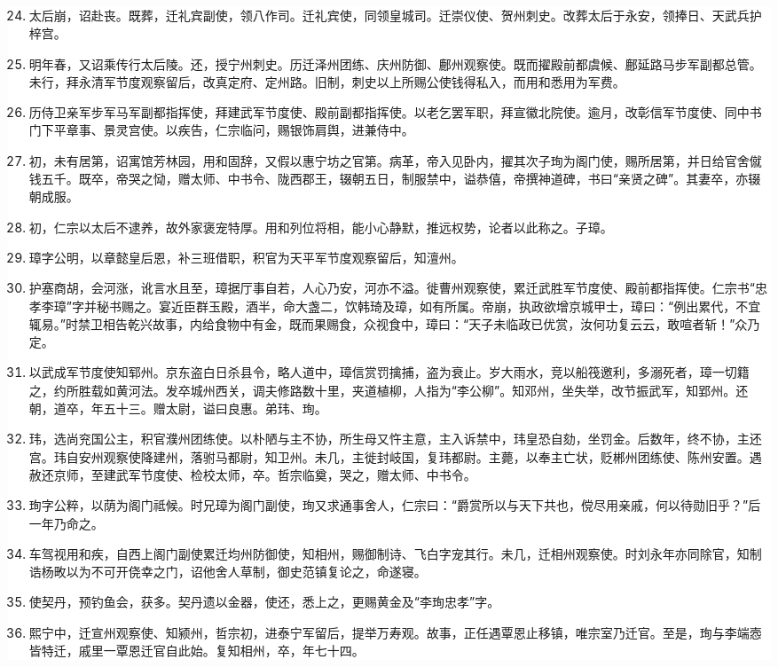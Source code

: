 24. <span id="列传第二百二十三_外戚中-王贻永_李昭亮_李用和_子璋_玮_珣_李遵勖_子端懿_端愿_端悫_端愿子评_曹佾_从弟偕_子评_诱_高遵裕_弟遵惠_从侄士林_士林_子公纪_公纪子世则向传范_从侄经_综_经子宗回_宗良_张敦礼_任泽-24"></span>
太后崩，诏赴丧。既葬，迁礼宾副使，领八作司。迁礼宾使，同领皇城司。迁崇仪使、贺州刺史。改葬太后于永安，领捧日、天武兵护梓宫。

25. <span id="列传第二百二十三_外戚中-王贻永_李昭亮_李用和_子璋_玮_珣_李遵勖_子端懿_端愿_端悫_端愿子评_曹佾_从弟偕_子评_诱_高遵裕_弟遵惠_从侄士林_士林_子公纪_公纪子世则向传范_从侄经_综_经子宗回_宗良_张敦礼_任泽-25"></span>
明年春，又诏乘传行太后陵。还，授宁州刺史。历迁泽州团练、庆州防御、鄜州观察使。既而擢殿前都虞候、鄜延路马步军副都总管。未行，拜永清军节度观察留后，改真定府、定州路。旧制，刺史以上所赐公使钱得私入，而用和悉用为军费。

26. <span id="列传第二百二十三_外戚中-王贻永_李昭亮_李用和_子璋_玮_珣_李遵勖_子端懿_端愿_端悫_端愿子评_曹佾_从弟偕_子评_诱_高遵裕_弟遵惠_从侄士林_士林_子公纪_公纪子世则向传范_从侄经_综_经子宗回_宗良_张敦礼_任泽-26"></span>
历侍卫亲军步军马军副都指挥使，拜建武军节度使、殿前副都指挥使。以老乞罢军职，拜宣徽北院使。逾月，改彰信军节度使、同中书门下平章事、景灵宫使。以疾告，仁宗临问，赐银饰肩舆，进兼侍中。

27. <span id="列传第二百二十三_外戚中-王贻永_李昭亮_李用和_子璋_玮_珣_李遵勖_子端懿_端愿_端悫_端愿子评_曹佾_从弟偕_子评_诱_高遵裕_弟遵惠_从侄士林_士林_子公纪_公纪子世则向传范_从侄经_综_经子宗回_宗良_张敦礼_任泽-27"></span>
初，未有居第，诏寓馆芳林园，用和固辞，又假以惠宁坊之官第。病革，帝入见卧内，擢其次子珣为阁门使，赐所居第，并日给官舍僦钱五千。既卒，帝哭之恸，赠太师、中书令、陇西郡王，辍朝五日，制服禁中，谥恭僖，帝撰神道碑，书曰“亲贤之碑”。其妻卒，亦辍朝成服。

28. <span id="列传第二百二十三_外戚中-王贻永_李昭亮_李用和_子璋_玮_珣_李遵勖_子端懿_端愿_端悫_端愿子评_曹佾_从弟偕_子评_诱_高遵裕_弟遵惠_从侄士林_士林_子公纪_公纪子世则向传范_从侄经_综_经子宗回_宗良_张敦礼_任泽-28"></span>
初，仁宗以太后不逮养，故外家褒宠特厚。用和列位将相，能小心静默，推远权势，论者以此称之。子璋。

29. <span id="列传第二百二十三_外戚中-王贻永_李昭亮_李用和_子璋_玮_珣_李遵勖_子端懿_端愿_端悫_端愿子评_曹佾_从弟偕_子评_诱_高遵裕_弟遵惠_从侄士林_士林_子公纪_公纪子世则向传范_从侄经_综_经子宗回_宗良_张敦礼_任泽-29"></span>
璋字公明，以章懿皇后恩，补三班借职，积官为天平军节度观察留后，知澶州。

30. <span id="列传第二百二十三_外戚中-王贻永_李昭亮_李用和_子璋_玮_珣_李遵勖_子端懿_端愿_端悫_端愿子评_曹佾_从弟偕_子评_诱_高遵裕_弟遵惠_从侄士林_士林_子公纪_公纪子世则向传范_从侄经_综_经子宗回_宗良_张敦礼_任泽-30"></span>
护塞商胡，会河涨，讹言水且至，璋据厅事自若，人心乃安，河亦不溢。徙曹州观察使，累迁武胜军节度使、殿前都指挥使。仁宗书“忠孝李璋”字并秘书赐之。宴近臣群玉殿，酒半，命大盏二，饮韩琦及璋，如有所属。帝崩，执政欲增京城甲士，璋曰：“例出累代，不宜辄易。”时禁卫相告乾兴故事，内给食物中有金，既而果赐食，众视食中，璋曰：“天子未临政已优赏，汝何功复云云，敢喧者斩！”众乃定。

31. <span id="列传第二百二十三_外戚中-王贻永_李昭亮_李用和_子璋_玮_珣_李遵勖_子端懿_端愿_端悫_端愿子评_曹佾_从弟偕_子评_诱_高遵裕_弟遵惠_从侄士林_士林_子公纪_公纪子世则向传范_从侄经_综_经子宗回_宗良_张敦礼_任泽-31"></span>
以武成军节度使知郓州。京东盗白日杀县令，略人道中，璋信赏罚擒捕，盗为衰止。岁大雨水，竞以船筏邀利，多溺死者，璋一切籍之，约所胜载如黄河法。发卒城州西关，调夫修路数十里，夹道植柳，人指为“李公柳”。知邓州，坐失举，改节振武军，知郢州。还朝，道卒，年五十三。赠太尉，谥曰良惠。弟玮、珣。

32. <span id="列传第二百二十三_外戚中-王贻永_李昭亮_李用和_子璋_玮_珣_李遵勖_子端懿_端愿_端悫_端愿子评_曹佾_从弟偕_子评_诱_高遵裕_弟遵惠_从侄士林_士林_子公纪_公纪子世则向传范_从侄经_综_经子宗回_宗良_张敦礼_任泽-32"></span>
玮，选尚兖国公主，积官濮州团练使。以朴陋与主不协，所生母又忤主意，主入诉禁中，玮皇恐自劾，坐罚金。后数年，终不协，主还宫。玮自安州观察使降建州，落驸马都尉，知卫州。未几，主徙封岐国，复玮都尉。主薨，以奉主亡状，贬郴州团练使、陈州安置。遇赦还京师，至建武军节度使、检校太师，卒。哲宗临奠，哭之，赠太师、中书令。

33. <span id="列传第二百二十三_外戚中-王贻永_李昭亮_李用和_子璋_玮_珣_李遵勖_子端懿_端愿_端悫_端愿子评_曹佾_从弟偕_子评_诱_高遵裕_弟遵惠_从侄士林_士林_子公纪_公纪子世则向传范_从侄经_综_经子宗回_宗良_张敦礼_任泽-33"></span>
珣字公粹，以荫为阁门祗候。时兄璋为阁门副使，珣又求通事舍人，仁宗曰：“爵赏所以与天下共也，傥尽用亲戚，何以待勋旧乎？”后一年乃命之。

34. <span id="列传第二百二十三_外戚中-王贻永_李昭亮_李用和_子璋_玮_珣_李遵勖_子端懿_端愿_端悫_端愿子评_曹佾_从弟偕_子评_诱_高遵裕_弟遵惠_从侄士林_士林_子公纪_公纪子世则向传范_从侄经_综_经子宗回_宗良_张敦礼_任泽-34"></span>
车驾视用和疾，自西上阁门副使累迁均州防御使，知相州，赐御制诗、飞白字宠其行。未几，迁相州观察使。时刘永年亦同除官，知制诰杨畋以为不可开侥幸之门，诏他舍人草制，御史范镇复论之，命遂寝。

35. <span id="列传第二百二十三_外戚中-王贻永_李昭亮_李用和_子璋_玮_珣_李遵勖_子端懿_端愿_端悫_端愿子评_曹佾_从弟偕_子评_诱_高遵裕_弟遵惠_从侄士林_士林_子公纪_公纪子世则向传范_从侄经_综_经子宗回_宗良_张敦礼_任泽-35"></span>
使契丹，预钓鱼会，获多。契丹遗以金器，使还，悉上之，更赐黄金及“李珣忠孝”字。

36. <span id="列传第二百二十三_外戚中-王贻永_李昭亮_李用和_子璋_玮_珣_李遵勖_子端懿_端愿_端悫_端愿子评_曹佾_从弟偕_子评_诱_高遵裕_弟遵惠_从侄士林_士林_子公纪_公纪子世则向传范_从侄经_综_经子宗回_宗良_张敦礼_任泽-36"></span>
熙宁中，迁宣州观察使、知颍州，哲宗初，进泰宁军留后，提举万寿观。故事，正任遇覃恩止移镇，唯宗室乃迁官。至是，珣与李端悫皆特迁，戚里一覃恩迁官自此始。复知相州，卒，年七十四。
